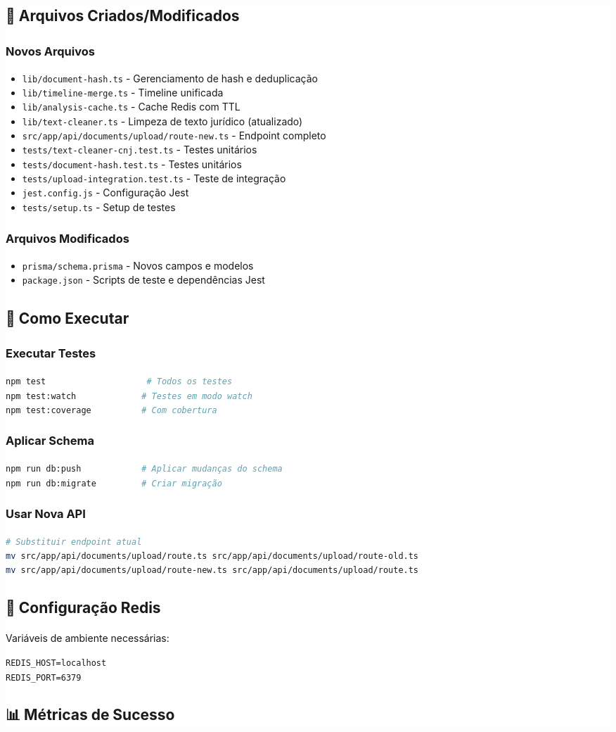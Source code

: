## 📂 Arquivos Criados/Modificados

### Novos Arquivos
- `lib/document-hash.ts` - Gerenciamento de hash e deduplicação
- `lib/timeline-merge.ts` - Timeline unificada
- `lib/analysis-cache.ts` - Cache Redis com TTL
- `lib/text-cleaner.ts` - Limpeza de texto jurídico (atualizado)
- `src/app/api/documents/upload/route-new.ts` - Endpoint completo
- `tests/text-cleaner-cnj.test.ts` - Testes unitários
- `tests/document-hash.test.ts` - Testes unitários
- `tests/upload-integration.test.ts` - Teste de integração
- `jest.config.js` - Configuração Jest
- `tests/setup.ts` - Setup de testes

### Arquivos Modificados
- `prisma/schema.prisma` - Novos campos e modelos
- `package.json` - Scripts de teste e dependências Jest

## 🚀 Como Executar

### Executar Testes
```bash
npm test                    # Todos os testes
npm test:watch             # Testes em modo watch
npm test:coverage          # Com cobertura
```

### Aplicar Schema
```bash
npm run db:push            # Aplicar mudanças do schema
npm run db:migrate         # Criar migração
```

### Usar Nova API
```bash
# Substituir endpoint atual
mv src/app/api/documents/upload/route.ts src/app/api/documents/upload/route-old.ts
mv src/app/api/documents/upload/route-new.ts src/app/api/documents/upload/route.ts
```

## 🔧 Configuração Redis

Variáveis de ambiente necessárias:
```env
REDIS_HOST=localhost
REDIS_PORT=6379
```

## 📊 Métricas de Sucesso
